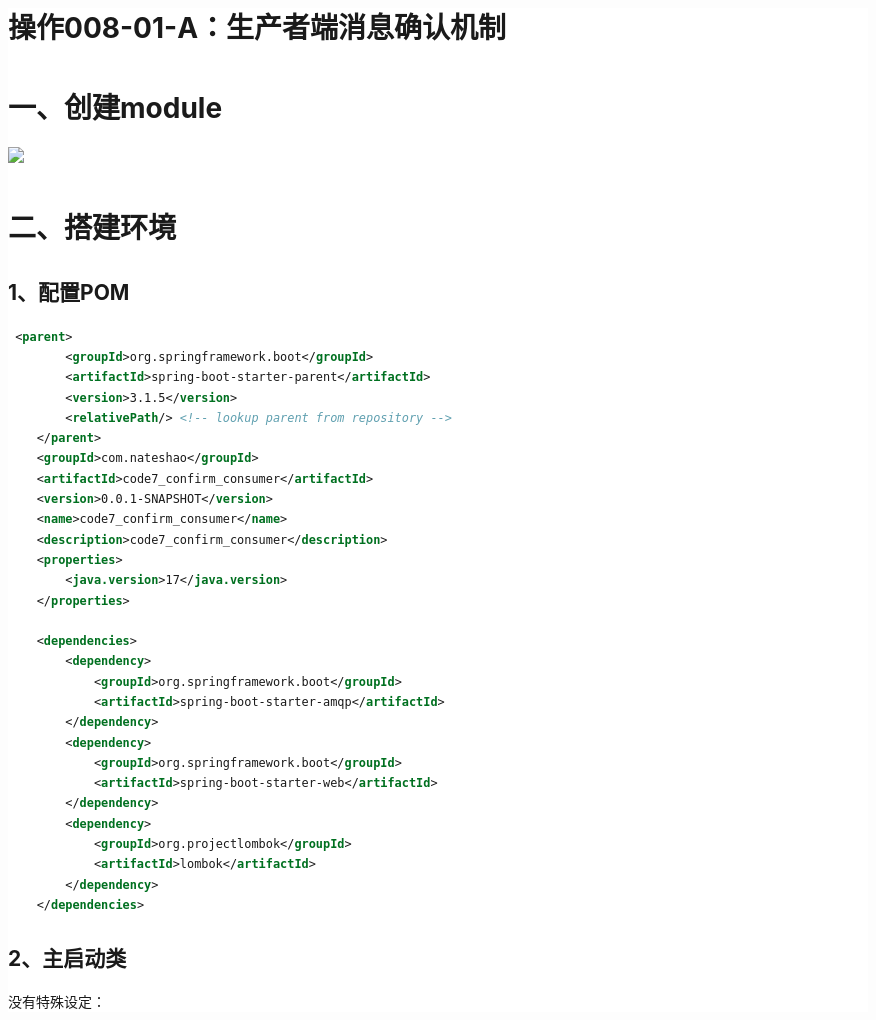 # 操作008-01-A：生产者端消息确认机制

# 一、创建module

![](https://nateshao-blog.oss-cn-shenzhen.aliyuncs.com/image-20240530231127296.png)



# 二、搭建环境

## 1、配置POM

```xml
 <parent>
        <groupId>org.springframework.boot</groupId>
        <artifactId>spring-boot-starter-parent</artifactId>
        <version>3.1.5</version>
        <relativePath/> <!-- lookup parent from repository -->
    </parent>
    <groupId>com.nateshao</groupId>
    <artifactId>code7_confirm_consumer</artifactId>
    <version>0.0.1-SNAPSHOT</version>
    <name>code7_confirm_consumer</name>
    <description>code7_confirm_consumer</description>
    <properties>
        <java.version>17</java.version>
    </properties>
    
    <dependencies>
        <dependency>
            <groupId>org.springframework.boot</groupId>
            <artifactId>spring-boot-starter-amqp</artifactId>
        </dependency>
        <dependency>
            <groupId>org.springframework.boot</groupId>
            <artifactId>spring-boot-starter-web</artifactId>
        </dependency>
        <dependency>
            <groupId>org.projectlombok</groupId>
            <artifactId>lombok</artifactId>
        </dependency>
    </dependencies>
```



## 2、主启动类

没有特殊设定：
